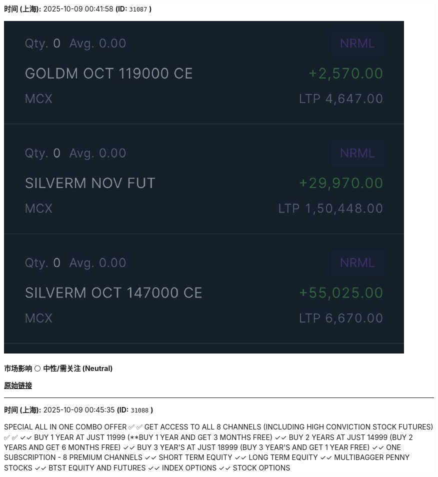 **时间 (上海):** 2025-10-09 00:41:58 **(ID:** `31087` **)**

![媒体文件](2025-10/09/media/ushasanalysis_31087.jpg)

**市场影响** ⚪ **中性/需关注 (Neutral)**

**[原始链接](https://t.me/ushasanalysis/31087)**

---
**时间 (上海):** 2025-10-09 00:45:35 **(ID:** `31088` **)**

SPECIAL ALL IN ONE COMBO OFFER
✅
✅
GET ACCESS TO ALL 8 CHANNELS
(INCLUDING HIGH CONVICTION STOCK FUTURES)
✅
✅
✓✓ BUY 1 YEAR AT JUST 11999
(**BUY 1 YEAR AND GET 3 MONTHS FREE)
✓✓ BUY 2 YEARS AT JUST 14999
(BUY 2 YEARS AND GET 6 MONTHS FREE)
✓✓ BUY 3 YEAR'S AT JUST 18999
(BUY 3 YEAR'S AND GET 1 YEAR FREE)
✓✓
ONE SUBSCRIPTION - 8 PREMIUM CHANNELS
✓✓ SHORT TERM EQUITY
✓✓ LONG TERM EQUITY
✓✓ MULTIBAGGER PENNY STOCKS
✓✓ BTST EQUITY AND FUTURES
✓✓ INDEX OPTIONS
✓✓ STOCK OPTIONS
